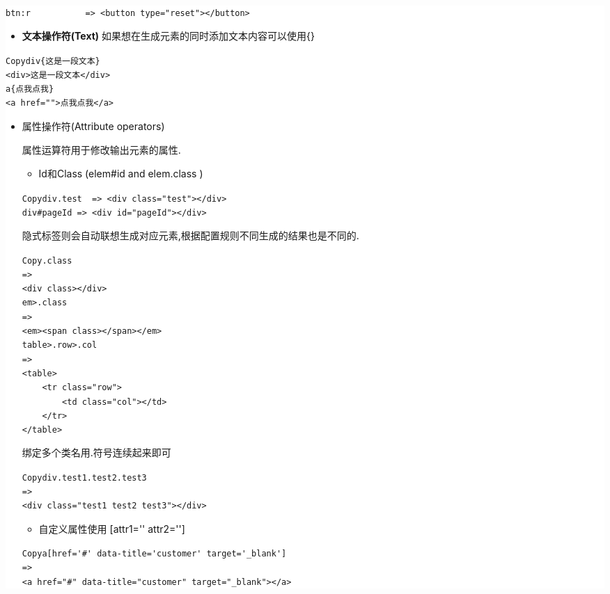 ```
btn:r           => <button type="reset"></button>
```

- **文本操作符(Text)**
  如果想在生成元素的同时添加文本内容可以使用{}

```
Copydiv{这是一段文本}
<div>这是一段文本</div>
a{点我点我}
<a href="">点我点我</a>  
```

- 属性操作符(Attribute operators)

  属性运算符用于修改输出元素的属性.

  - Id和Class (elem#id and elem.class )

  ```
  Copydiv.test  => <div class="test"></div>
  div#pageId => <div id="pageId"></div>
  ```

  隐式标签则会自动联想生成对应元素,根据配置规则不同生成的结果也是不同的.

  ```
  Copy.class
  =>
  <div class></div>
  em>.class
  =>
  <em><span class></span></em>
  table>.row>.col
  =>
  <table>
      <tr class="row">
          <td class="col"></td>
      </tr>
  </table>
  ```

  绑定多个类名用.符号连续起来即可

  ```
  Copydiv.test1.test2.test3
  =>
  <div class="test1 test2 test3"></div>
  ```

  - 自定义属性使用 [attr1='' attr2='']

  ```
  Copya[href='#' data-title='customer' target='_blank']
  =>
  <a href="#" data-title="customer" target="_blank"></a>
  ```
